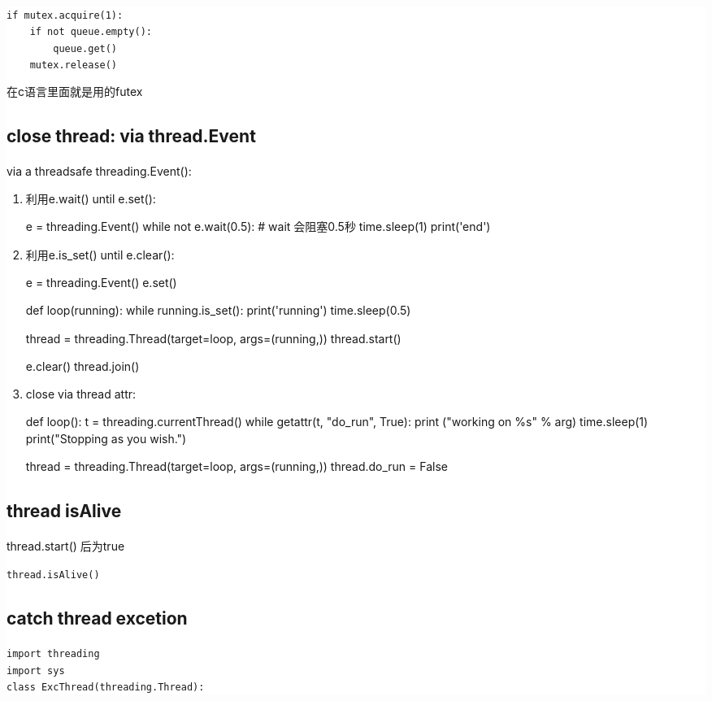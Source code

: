     if mutex.acquire(1):
        if not queue.empty():
            queue.get()
        mutex.release()

在c语言里面就是用的futex

## close thread: via thread.Event
via a threadsafe threading.Event():
1. 利用e.wait() until e.set():

    e = threading.Event()
    while not e.wait(0.5): # wait 会阻塞0.5秒
        time.sleep(1)
    print('end')

2. 利用e.is_set() until e.clear():

    e = threading.Event()
    e.set()

    def loop(running):
        while running.is_set():
            print('running')
            time.sleep(0.5)

    thread = threading.Thread(target=loop, args=(running,))
    thread.start()

    e.clear()
    thread.join()

3. close via thread attr:

    def loop():
        t = threading.currentThread()
        while getattr(t, "do_run", True):
            print ("working on %s" % arg)
            time.sleep(1)
        print("Stopping as you wish.")

    thread = threading.Thread(target=loop, args=(running,))
    thread.do_run = False

## thread isAlive
thread.start() 后为true

    thread.isAlive()

## catch thread excetion
    import threading
    import sys
    class ExcThread(threading.Thread):
